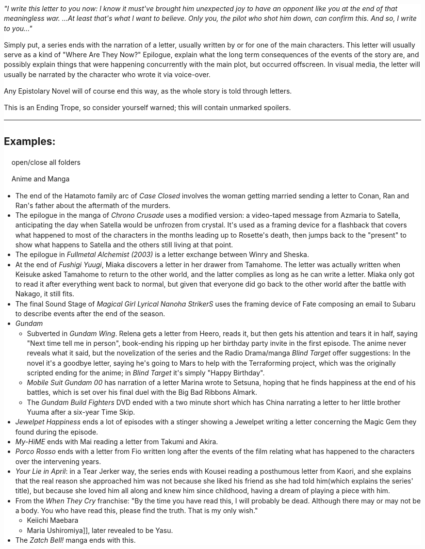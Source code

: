 _"I write this letter to you now: I know it must've brought him unexpected joy to have an opponent like you at the end of that meaningless war. ...At least that's what I want to believe. Only you, the pilot who shot him down, can confirm this. And so, I write to you..."_

Simply put, a series ends with the narration of a letter, usually written by or for one of the main characters. This letter will usually serve as a kind of "Where Are They Now?" Epilogue, explain what the long term consequences of the events of the story are, and possibly explain things that were happening concurrently with the main plot, but occurred offscreen. In visual media, the letter will usually be narrated by the character who wrote it via voice-over.

Any Epistolary Novel will of course end this way, as the whole story is told through letters.

This is an Ending Trope, so consider yourself warned; this will contain unmarked spoilers.

___

## Examples:

    open/close all folders 

    Anime and Manga 

-   The end of the Hatamoto family arc of _Case Closed_ involves the woman getting married sending a letter to Conan, Ran and Ran's father about the aftermath of the murders.
-   The epilogue in the manga of _Chrono Crusade_ uses a modified version: a video-taped message from Azmaria to Satella, anticipating the day when Satella would be unfrozen from crystal. It's used as a framing device for a flashback that covers what happened to most of the characters in the months leading up to Rosette's death, then jumps back to the "present" to show what happens to Satella and the others still living at that point.
-   The epilogue in _Fullmetal Alchemist (2003)_ is a letter exchange between Winry and Sheska.
-   At the end of _Fushigi Yuugi_, Miaka discovers a letter in her drawer from Tamahome. The letter was actually written when Keisuke asked Tamahome to return to the other world, and the latter complies as long as he can write a letter. Miaka only got to read it after everything went back to normal, but given that everyone did go back to the other world after the battle with Nakago, it still fits.
-   The final Sound Stage of _Magical Girl Lyrical Nanoha StrikerS_ uses the framing device of Fate composing an email to Subaru to describe events after the end of the season.
-   _Gundam_
    -   Subverted in _Gundam Wing_. Relena gets a letter from Heero, reads it, but then gets his attention and tears it in half, saying "Next time tell me in person", book-ending his ripping up her birthday party invite in the first episode. The anime never reveals what it said, but the novelization of the series and the Radio Drama/manga _Blind Target_ offer suggestions: In the novel it's a goodbye letter, saying he's going to Mars to help with the Terraforming project, which was the originally scripted ending for the anime; in _Blind Target_ it's simply "Happy Birthday".
    -   _Mobile Suit Gundam 00_ has narration of a letter Marina wrote to Setsuna, hoping that he finds happiness at the end of his battles, which is set over his final duel with the Big Bad Ribbons Almark.
    -   The _Gundam Build Fighters_ DVD ended with a two minute short which has China narrating a letter to her little brother Yuuma after a six-year Time Skip.
-   _Jewelpet Happiness_ ends a lot of episodes with a stinger showing a Jewelpet writing a letter concerning the Magic Gem they found during the episode.
-   _My-HiME_ ends with Mai reading a letter from Takumi and Akira.
-   _Porco Rosso_ ends with a letter from Fio written long after the events of the film relating what has happened to the characters over the intervening years.
-   _Your Lie in April_: in a Tear Jerker way, the series ends with Kousei reading a posthumous letter from Kaori, and she explains that the real reason she approached him was not because she liked his friend as she had told him(which explains the series' title), but because she loved him all along and knew him since childhood, having a dream of playing a piece with him.
-   From the _When They Cry_ franchise: "By the time you have read this, I will probably be dead. Although there may or may not be a body. You who have read this, please find the truth. That is my only wish."
    -   Keiichi Maebara
    -   Maria Ushiromiya\]\], later revealed to be Yasu.
-   The _Zatch Bell!_ manga ends with this.
